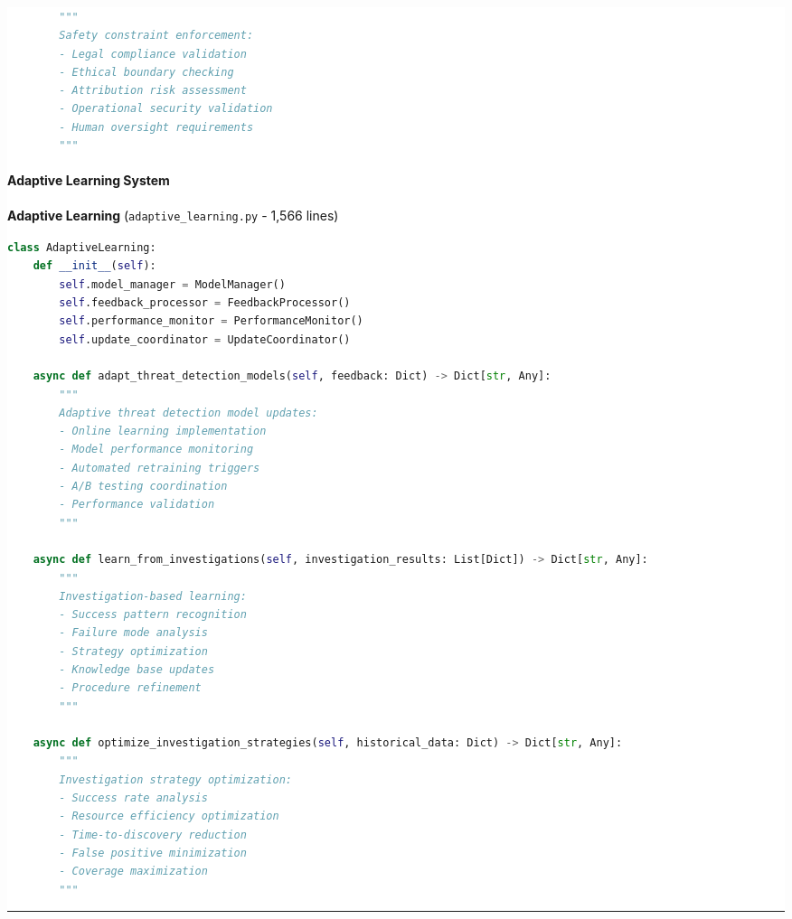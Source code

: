 ```python
        """
        Safety constraint enforcement:
        - Legal compliance validation
        - Ethical boundary checking
        - Attribution risk assessment
        - Operational security validation
        - Human oversight requirements
        """
```

#### Adaptive Learning System

**Adaptive Learning** (`adaptive_learning.py` - 1,566 lines)
```python
class AdaptiveLearning:
    def __init__(self):
        self.model_manager = ModelManager()
        self.feedback_processor = FeedbackProcessor()
        self.performance_monitor = PerformanceMonitor()
        self.update_coordinator = UpdateCoordinator()

    async def adapt_threat_detection_models(self, feedback: Dict) -> Dict[str, Any]:
        """
        Adaptive threat detection model updates:
        - Online learning implementation
        - Model performance monitoring
        - Automated retraining triggers
        - A/B testing coordination
        - Performance validation
        """

    async def learn_from_investigations(self, investigation_results: List[Dict]) -> Dict[str, Any]:
        """
        Investigation-based learning:
        - Success pattern recognition
        - Failure mode analysis
        - Strategy optimization
        - Knowledge base updates
        - Procedure refinement
        """

    async def optimize_investigation_strategies(self, historical_data: Dict) -> Dict[str, Any]:
        """
        Investigation strategy optimization:
        - Success rate analysis
        - Resource efficiency optimization
        - Time-to-discovery reduction
        - False positive minimization
        - Coverage maximization
        """
```

---